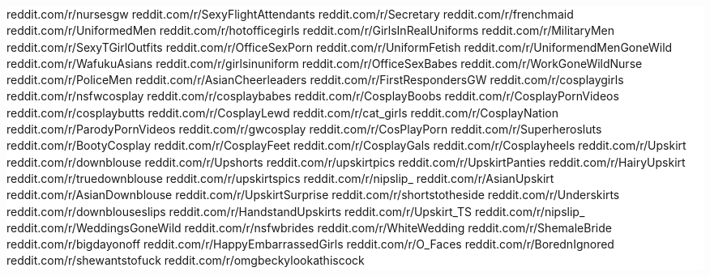 reddit.com/r/nursesgw
reddit.com/r/SexyFlightAttendants
reddit.com/r/Secretary
reddit.com/r/frenchmaid
reddit.com/r/UniformedMen
reddit.com/r/hotofficegirls
reddit.com/r/GirlsInRealUniforms
reddit.com/r/MilitaryMen
reddit.com/r/SexyTGirlOutfits
reddit.com/r/OfficeSexPorn
reddit.com/r/UniformFetish
reddit.com/r/UniformendMenGoneWild
reddit.com/r/WafukuAsians
reddit.com/r/girlsinuniform
reddit.com/r/OfficeSexBabes
reddit.com/r/WorkGoneWildNurse
reddit.com/r/PoliceMen
reddit.com/r/AsianCheerleaders
reddit.com/r/FirstRespondersGW
reddit.com/r/cosplaygirls
reddit.com/r/nsfwcosplay
reddit.com/r/cosplaybabes
reddit.com/r/CosplayBoobs
reddit.com/r/CosplayPornVideos
reddit.com/r/cosplaybutts
reddit.com/r/CosplayLewd
reddit.com/r/cat_girls
reddit.com/r/CosplayNation
reddit.com/r/ParodyPornVideos
reddit.com/r/gwcosplay
reddit.com/r/CosPlayPorn
reddit.com/r/Superherosluts
reddit.com/r/BootyCosplay
reddit.com/r/CosplayFeet
reddit.com/r/CosplayGals
reddit.com/r/Cosplayheels
reddit.com/r/Upskirt
reddit.com/r/downblouse
reddit.com/r/Upshorts
reddit.com/r/upskirtpics
reddit.com/r/UpskirtPanties
reddit.com/r/HairyUpskirt
reddit.com/r/truedownblouse
reddit.com/r/upskirtspics
reddit.com/r/nipslip_
reddit.com/r/AsianUpskirt
reddit.com/r/AsianDownblouse
reddit.com/r/UpskirtSurprise
reddit.com/r/shortstotheside
reddit.com/r/Underskirts
reddit.com/r/downblouseslips
reddit.com/r/HandstandUpskirts
reddit.com/r/Upskirt_TS
reddit.com/r/nipslip_
reddit.com/r/WeddingsGoneWild
reddit.com/r/nsfwbrides
reddit.com/r/WhiteWedding
reddit.com/r/ShemaleBride
reddit.com/r/bigdayonoff
reddit.com/r/HappyEmbarrassedGirls
reddit.com/r/O_Faces
reddit.com/r/BorednIgnored
reddit.com/r/shewantstofuck
reddit.com/r/omgbeckylookathiscock